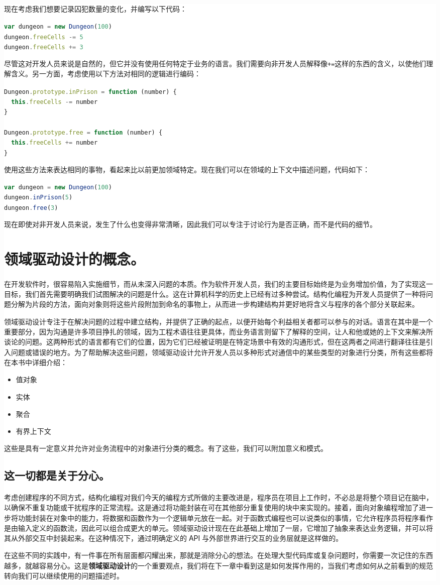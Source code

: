 现在考虑我们想要记录囚犯数量的变化，并编写以下代码：

```js
var dungeon = new Dungeon(100)
dungeon.freeCells -= 5
dungeon.freeCells += 3
```

尽管这对开发人员来说是自然的，但它并没有使用任何特定于业务的语言。我们需要向非开发人员解释像`+=`这样的东西的含义，以使他们理解含义。另一方面，考虑使用以下方法对相同的逻辑进行编码：

```js
Dungeon.prototype.inPrison = function (number) {
  this.freeCells -= number
}

Dungeon.prototype.free = function (number) {
  this.freeCells += number
}
```

使用这些方法来表达相同的事物，看起来比以前更加领域特定。现在我们可以在领域的上下文中描述问题，代码如下：

```js
var dungeon = new Dungeon(100)
dungeon.inPrison(5)
dungeon.free(3)
```

现在即使对非开发人员来说，发生了什么也变得非常清晰，因此我们可以专注于讨论行为是否正确，而不是代码的细节。

# 领域驱动设计的概念。

在开发软件时，很容易陷入实施细节，而从未深入问题的本质。作为软件开发人员，我们的主要目标始终是为业务增加价值，为了实现这一目标，我们首先需要明确我们试图解决的问题是什么。这在计算机科学的历史上已经有过多种尝试。结构化编程为开发人员提供了一种将问题分解为片段的方法，面向对象则将这些片段附加到命名的事物上，从而进一步构建结构并更好地将含义与程序的各个部分关联起来。

领域驱动设计专注于在解决问题的过程中建立结构，并提供了正确的起点，以便开始每个利益相关者都可以参与的对话。语言在其中是一个重要部分，因为沟通是许多项目挣扎的领域，因为工程术语往往更具体，而业务语言则留下了解释的空间，让人和他或她的上下文来解决所谈论的问题。这两种形式的语言都有它们的位置，因为它们已经被证明是在特定场景中有效的沟通形式，但在这两者之间进行翻译往往是引入问题或错误的地方。为了帮助解决这些问题，领域驱动设计允许开发人员以多种形式对通信中的某些类型的对象进行分类，所有这些都将在本书中详细介绍：

+   值对象

+   实体

+   聚合

+   有界上下文

这些是具有一定意义并允许对业务流程中的对象进行分类的概念。有了这些，我们可以附加意义和模式。

## 这一切都是关于分心。

考虑创建程序的不同方式，结构化编程对我们今天的编程方式所做的主要改进是，程序员在项目上工作时，不必总是将整个项目记在脑中，以确保不重复功能或干扰程序的正常流程。这是通过将功能封装在可在其他部分重复使用的块中来实现的。接着，面向对象编程增加了进一步将功能封装在对象中的能力，将数据和函数作为一个逻辑单元放在一起。对于函数式编程也可以说类似的事情，它允许程序员将程序看作是由输入定义的函数流，因此可以组合成更大的单元。领域驱动设计现在在此基础上增加了一层，它增加了抽象来表达业务逻辑，并可以将其从外部交互中封装起来。在这种情况下，通过明确定义的 API 与外部世界进行交互的业务层就是这样做的。

在这些不同的实践中，有一件事在所有层面都闪耀出来，那就是消除分心的想法。在处理大型代码库或复杂问题时，你需要一次记住的东西越多，就越容易分心。这是**领域驱动设计**的一个重要观点，我们将在下一章中看到这是如何发挥作用的，当我们考虑如何从之前看到的规范转向我们可以继续使用的问题描述时。
